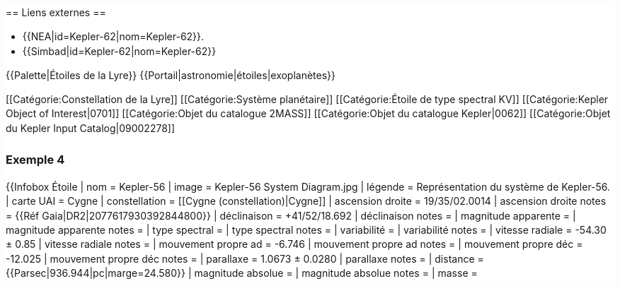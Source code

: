 == Liens externes ==

- {{NEA|id=Kepler-62|nom=Kepler-62}}.
- {{Simbad|id=Kepler-62|nom=Kepler-62}}

{{Palette|Étoiles de la Lyre}}
{{Portail|astronomie|étoiles|exoplanètes}}

[[Catégorie:Constellation de la Lyre]]
[[Catégorie:Système planétaire]]
[[Catégorie:Étoile de type spectral KV]]
[[Catégorie:Kepler Object of Interest|0701]]
[[Catégorie:Objet du catalogue 2MASS]]
[[Catégorie:Objet du catalogue Kepler|0062]]
[[Catégorie:Objet du Kepler Input Catalog|09002278]]

### Exemple 4

{{Infobox Étoile
| nom                        = Kepler-56
| image                      = Kepler-56 System Diagram.jpg
| légende                    = Représentation du système de Kepler-56.
| carte UAI = Cygne
| constellation = [[Cygne (constellation)|Cygne]]
| ascension droite           = 19/35/02.0014
| ascension droite notes     = <ref name="GaiaDR2">{{Réf Gaia|DR2|2077617930392844800}}</ref>
| déclinaison = +41/52/18.692
| déclinaison notes = <ref name="GaiaDR2" />
| magnitude apparente =
| magnitude apparente notes =
| type spectral =
| type spectral notes =
| variabilité =
| variabilité notes =
| vitesse radiale = -54.30 ± 0.85
| vitesse radiale notes = <ref name="GaiaDR2" />
| mouvement propre ad = -6.746
| mouvement propre ad notes = <ref name="GaiaDR2" />
| mouvement propre déc = -12.025
| mouvement propre déc notes = <ref name="GaiaDR2" />
| parallaxe = 1.0673 ± 0.0280
| parallaxe notes = <ref name="GaiaDR2" />
| distance = {{Parsec|936.944|pc|marge=24.580}}<ref name="GaiaDR2" />
| magnitude absolue =
| magnitude absolue notes =
| masse =